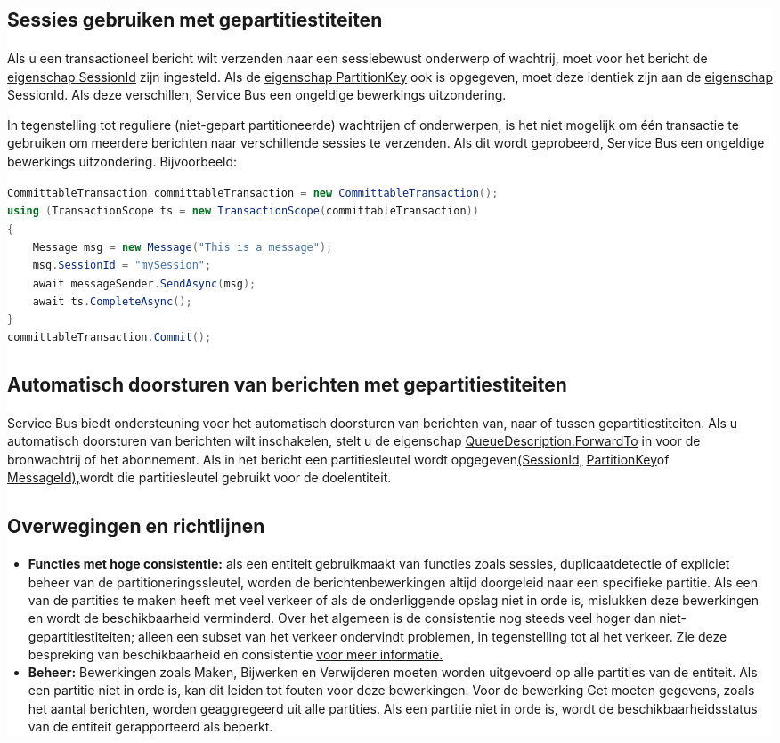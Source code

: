 ## <a name="using-sessions-with-partitioned-entities"></a>Sessies gebruiken met gepartitiestiteiten

Als u een transactioneel bericht wilt verzenden naar een sessiebewust onderwerp of wachtrij, moet voor het bericht de [eigenschap SessionId](/dotnet/api/microsoft.azure.servicebus.message.sessionid) zijn ingesteld. Als de [eigenschap PartitionKey](/dotnet/api/microsoft.azure.servicebus.message.partitionkey) ook is opgegeven, moet deze identiek zijn aan de [eigenschap SessionId.](/dotnet/api/microsoft.azure.servicebus.message.sessionid) Als deze verschillen, Service Bus een ongeldige bewerkings uitzondering.

In tegenstelling tot reguliere (niet-gepart partitioneerde) wachtrijen of onderwerpen, is het niet mogelijk om één transactie te gebruiken om meerdere berichten naar verschillende sessies te verzenden. Als dit wordt geprobeerd, Service Bus een ongeldige bewerkings uitzondering. Bijvoorbeeld:

```csharp
CommittableTransaction committableTransaction = new CommittableTransaction();
using (TransactionScope ts = new TransactionScope(committableTransaction))
{
    Message msg = new Message("This is a message");
    msg.SessionId = "mySession";
    await messageSender.SendAsync(msg); 
    await ts.CompleteAsync();
}
committableTransaction.Commit();
```

## <a name="automatic-message-forwarding-with-partitioned-entities"></a>Automatisch doorsturen van berichten met gepartitiestiteiten

Service Bus biedt ondersteuning voor het automatisch doorsturen van berichten van, naar of tussen gepartitiestiteiten. Als u automatisch doorsturen van berichten wilt inschakelen, stelt u de eigenschap [QueueDescription.ForwardTo][QueueDescription.ForwardTo] in voor de bronwachtrij of het abonnement. Als in het bericht een partitiesleutel wordt opgegeven[(SessionId,](/dotnet/api/microsoft.azure.servicebus.message.sessionid) [PartitionKey](/dotnet/api/microsoft.azure.servicebus.message.partitionkey)of [MessageId),](/dotnet/api/microsoft.azure.servicebus.message.messageid)wordt die partitiesleutel gebruikt voor de doelentiteit.

## <a name="considerations-and-guidelines"></a>Overwegingen en richtlijnen
* **Functies met hoge consistentie:** als een entiteit gebruikmaakt van functies zoals sessies, duplicaatdetectie of expliciet beheer van de partitioneringssleutel, worden de berichtenbewerkingen altijd doorgeleid naar een specifieke partitie. Als een van de partities te maken heeft met veel verkeer of als de onderliggende opslag niet in orde is, mislukken deze bewerkingen en wordt de beschikbaarheid verminderd. Over het algemeen is de consistentie nog steeds veel hoger dan niet-gepartitiestiteiten; alleen een subset van het verkeer ondervindt problemen, in tegenstelling tot al het verkeer. Zie deze bespreking van beschikbaarheid en consistentie [voor meer informatie.](../event-hubs/event-hubs-availability-and-consistency.md)
* **Beheer:** Bewerkingen zoals Maken, Bijwerken en Verwijderen moeten worden uitgevoerd op alle partities van de entiteit. Als een partitie niet in orde is, kan dit leiden tot fouten voor deze bewerkingen. Voor de bewerking Get moeten gegevens, zoals het aantal berichten, worden geaggregeerd uit alle partities. Als een partitie niet in orde is, wordt de beschikbaarheidsstatus van de entiteit gerapporteerd als beperkt.

[Azure portal]: https://portal.azure.com
[QueueDescription.EnablePartitioning]: /dotnet/api/microsoft.servicebus.messaging.queuedescription.enablepartitioning
[TopicDescription.EnablePartitioning]: /dotnet/api/microsoft.servicebus.messaging.topicdescription.enablepartitioning
[QueueDescription.ForwardTo]: /dotnet/api/microsoft.servicebus.messaging.queuedescription.forwardto
[AMQP 1.0 support for Service Bus partitioned queues and topics]: ./service-bus-amqp-protocol-guide.md